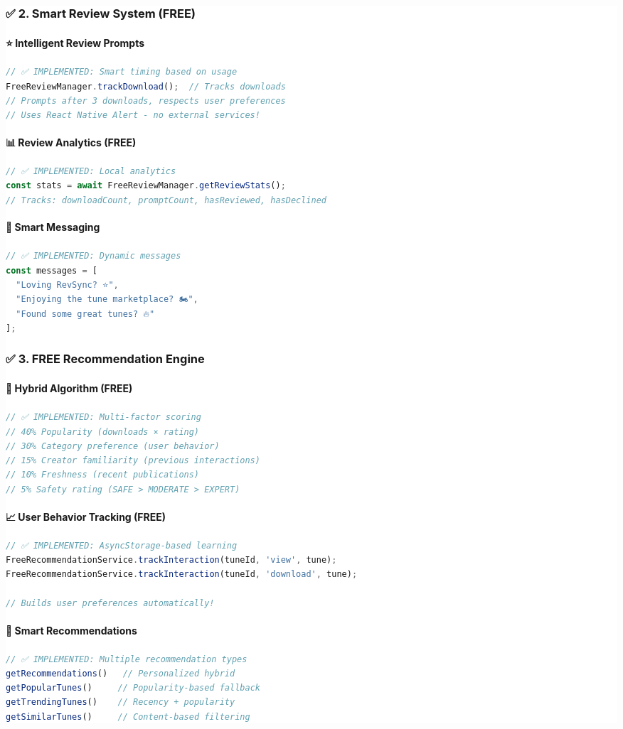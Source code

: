 ### **✅ 2. Smart Review System (FREE)**

#### **⭐ Intelligent Review Prompts**
```typescript
// ✅ IMPLEMENTED: Smart timing based on usage
FreeReviewManager.trackDownload();  // Tracks downloads
// Prompts after 3 downloads, respects user preferences
// Uses React Native Alert - no external services!
```

#### **📊 Review Analytics (FREE)**
```typescript
// ✅ IMPLEMENTED: Local analytics
const stats = await FreeReviewManager.getReviewStats();
// Tracks: downloadCount, promptCount, hasReviewed, hasDeclined
```

#### **🎯 Smart Messaging**
```typescript
// ✅ IMPLEMENTED: Dynamic messages
const messages = [
  "Loving RevSync? ⭐",
  "Enjoying the tune marketplace? 🏍️", 
  "Found some great tunes? 🔥"
];
```

### **✅ 3. FREE Recommendation Engine**

#### **🤖 Hybrid Algorithm (FREE)**
```typescript
// ✅ IMPLEMENTED: Multi-factor scoring
// 40% Popularity (downloads × rating)
// 30% Category preference (user behavior)
// 15% Creator familiarity (previous interactions)
// 10% Freshness (recent publications)
// 5% Safety rating (SAFE > MODERATE > EXPERT)
```

#### **📈 User Behavior Tracking (FREE)**
```typescript
// ✅ IMPLEMENTED: AsyncStorage-based learning
FreeRecommendationService.trackInteraction(tuneId, 'view', tune);
FreeRecommendationService.trackInteraction(tuneId, 'download', tune);

// Builds user preferences automatically!
```

#### **🎯 Smart Recommendations**
```typescript
// ✅ IMPLEMENTED: Multiple recommendation types
getRecommendations()   // Personalized hybrid
getPopularTunes()     // Popularity-based fallback  
getTrendingTunes()    // Recency + popularity
getSimilarTunes()     // Content-based filtering
```
